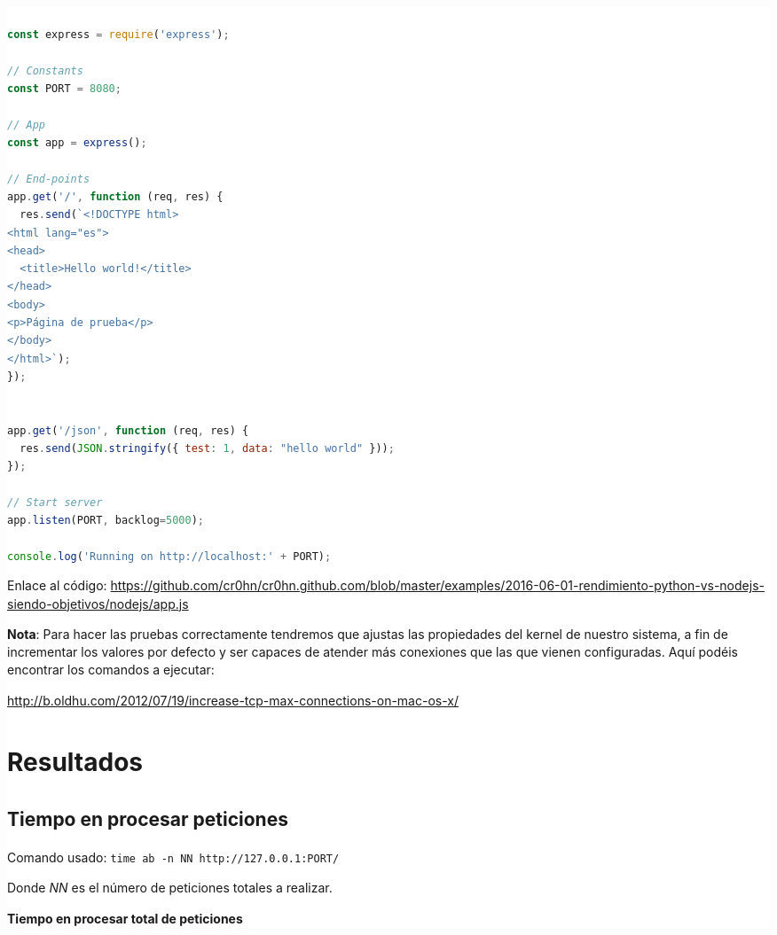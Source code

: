 ```javascript

const express = require('express');

// Constants
const PORT = 8080;

// App
const app = express();

// End-points
app.get('/', function (req, res) {
  res.send(`<!DOCTYPE html>
<html lang="es">
<head>
  <title>Hello world!</title>
</head>
<body>
<p>Página de prueba</p>
</body>
</html>`);
});


app.get('/json', function (req, res) {
  res.send(JSON.stringify({ test: 1, data: "hello world" }));
});

// Start server
app.listen(PORT, backlog=5000);

console.log('Running on http://localhost:' + PORT);
```

Enlace al código: https://github.com/cr0hn/cr0hn.github.com/blob/master/examples/2016-06-01-rendimiento-python-vs-nodejs-siendo-objetivos/nodejs/app.js

**Nota**: Para hacer las pruebas correctamente tendremos que ajustas las propiedades del kernel de nuestro sistema, a fin de incrementar los valores por defecto y ser capaces de atender más conexiones que las que vienen configuradas. Aquí podéis encontrar los comandos a ejecutar:

http://b.oldhu.com/2012/07/19/increase-tcp-max-connections-on-mac-os-x/

# Resultados

## Tiempo en procesar peticiones

Comando usado: `time ab -n NN http://127.0.0.1:PORT/`

Donde *NN* es el número de peticiones totales a realizar.

**Tiempo en procesar total de peticiones**

